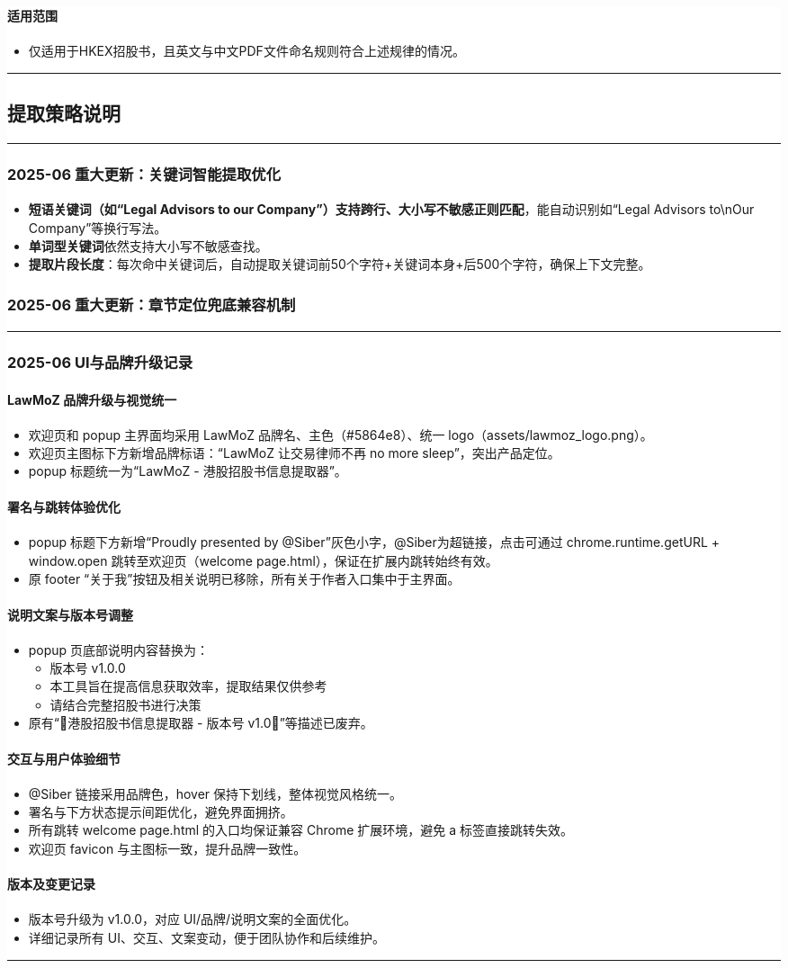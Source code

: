 #### 适用范围
- 仅适用于HKEX招股书，且英文与中文PDF文件命名规则符合上述规律的情况。

---

## 提取策略说明

---

### 2025-06 重大更新：关键词智能提取优化
- **短语关键词（如“Legal Advisors to our Company”）支持跨行、大小写不敏感正则匹配**，能自动识别如“Legal Advisors to\nOur Company”等换行写法。
- **单词型关键词**依然支持大小写不敏感查找。
- **提取片段长度**：每次命中关键词后，自动提取关键词前50个字符+关键词本身+后500个字符，确保上下文完整。

### 2025-06 重大更新：章节定位兜底兼容机制

---

### 2025-06 UI与品牌升级记录

#### LawMoZ 品牌升级与视觉统一
- 欢迎页和 popup 主界面均采用 LawMoZ 品牌名、主色（#5864e8）、统一 logo（assets/lawmoz_logo.png）。
- 欢迎页主图标下方新增品牌标语：“LawMoZ 让交易律师不再 no more sleep”，突出产品定位。
- popup 标题统一为“LawMoZ - 港股招股书信息提取器”。

#### 署名与跳转体验优化
- popup 标题下方新增“Proudly presented by @Siber”灰色小字，@Siber为超链接，点击可通过 chrome.runtime.getURL + window.open 跳转至欢迎页（welcome page.html），保证在扩展内跳转始终有效。
- 原 footer “关于我”按钮及相关说明已移除，所有关于作者入口集中于主界面。

#### 说明文案与版本号调整
- popup 页底部说明内容替换为：
  - 版本号 v1.0.0
  - 本工具旨在提高信息获取效率，提取结果仅供参考
  - 请结合完整招股书进行决策
- 原有“🎉港股招股书信息提取器 - 版本号 v1.0🎉”等描述已废弃。

#### 交互与用户体验细节
- @Siber 链接采用品牌色，hover 保持下划线，整体视觉风格统一。
- 署名与下方状态提示间距优化，避免界面拥挤。
- 所有跳转 welcome page.html 的入口均保证兼容 Chrome 扩展环境，避免 a 标签直接跳转失效。
- 欢迎页 favicon 与主图标一致，提升品牌一致性。

#### 版本及变更记录
- 版本号升级为 v1.0.0，对应 UI/品牌/说明文案的全面优化。
- 详细记录所有 UI、交互、文案变动，便于团队协作和后续维护。

---


